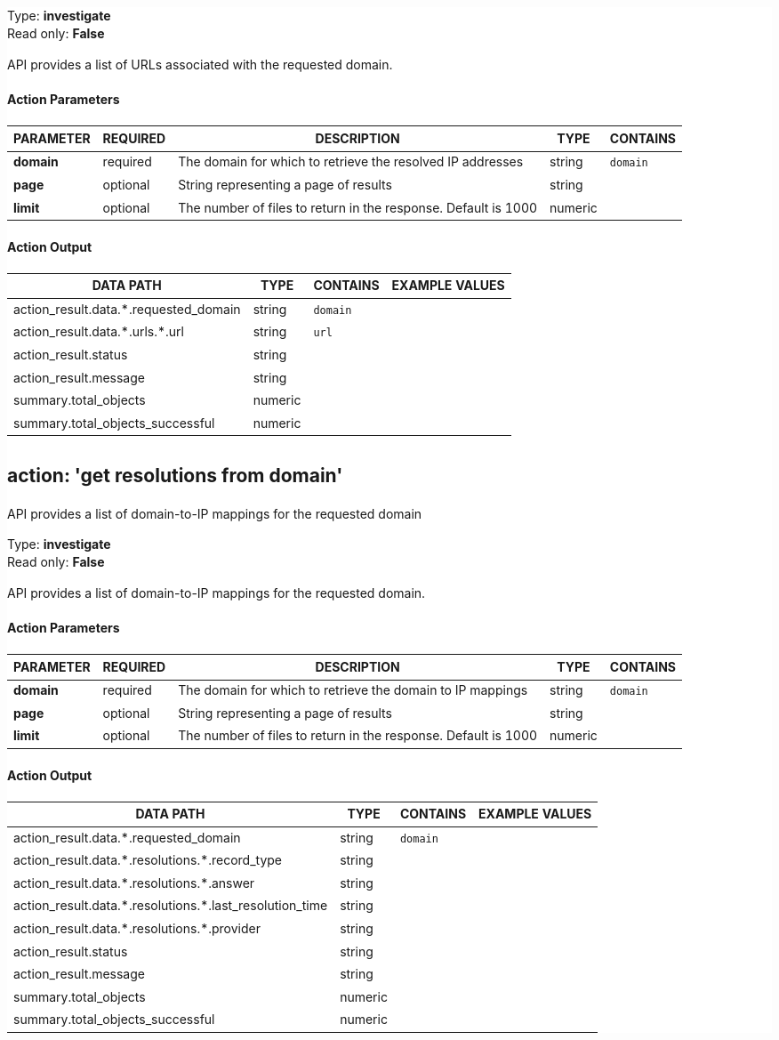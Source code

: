Type: **investigate**  
Read only: **False**

API provides a list of URLs associated with the requested domain.

#### Action Parameters
PARAMETER | REQUIRED | DESCRIPTION | TYPE | CONTAINS
--------- | -------- | ----------- | ---- | --------
**domain** |  required  | The domain for which to retrieve the resolved IP addresses | string |  `domain` 
**page** |  optional  | String representing a page of results | string | 
**limit** |  optional  | The number of files to return in the response. Default is 1000 | numeric | 

#### Action Output
DATA PATH | TYPE | CONTAINS | EXAMPLE VALUES
--------- | ---- | -------- | --------------
action_result.data.\*.requested_domain | string |  `domain`  |  
action_result.data.\*.urls.\*.url | string |  `url`  |  
action_result.status | string |  |  
action_result.message | string |  |  
summary.total_objects | numeric |  |  
summary.total_objects_successful | numeric |  |    

## action: 'get resolutions from domain'
API provides a list of domain-to-IP mappings for the requested domain

Type: **investigate**  
Read only: **False**

API provides a list of domain-to-IP mappings for the requested domain.

#### Action Parameters
PARAMETER | REQUIRED | DESCRIPTION | TYPE | CONTAINS
--------- | -------- | ----------- | ---- | --------
**domain** |  required  | The domain for which to retrieve the domain to IP mappings | string |  `domain` 
**page** |  optional  | String representing a page of results | string | 
**limit** |  optional  | The number of files to return in the response. Default is 1000 | numeric | 

#### Action Output
DATA PATH | TYPE | CONTAINS | EXAMPLE VALUES
--------- | ---- | -------- | --------------
action_result.data.\*.requested_domain | string |  `domain`  |  
action_result.data.\*.resolutions.\*.record_type | string |  |  
action_result.data.\*.resolutions.\*.answer | string |  |  
action_result.data.\*.resolutions.\*.last_resolution_time | string |  |  
action_result.data.\*.resolutions.\*.provider | string |  |  
action_result.status | string |  |  
action_result.message | string |  |  
summary.total_objects | numeric |  |  
summary.total_objects_successful | numeric |  |    
